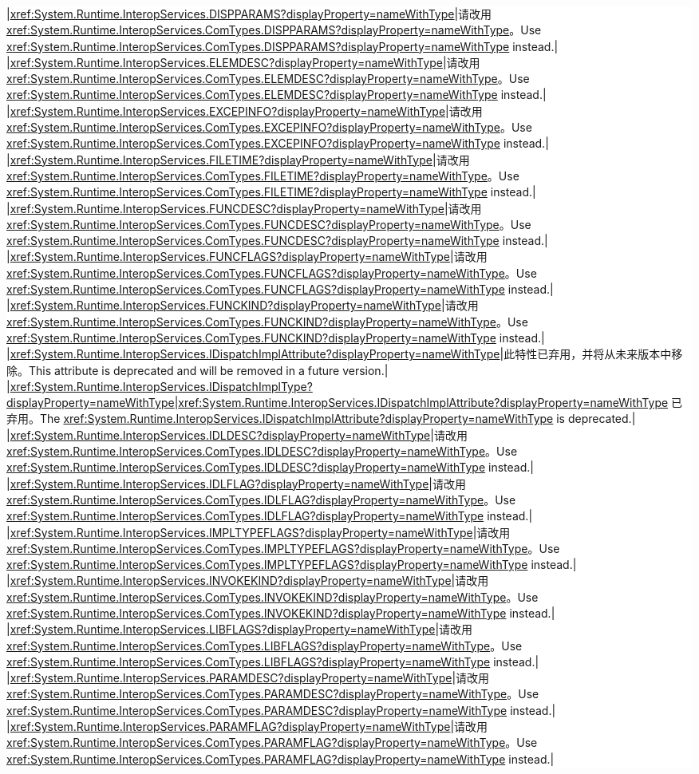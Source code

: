 |<xref:System.Runtime.InteropServices.DISPPARAMS?displayProperty=nameWithType>|<span data-ttu-id="8fda3-154">请改用 <xref:System.Runtime.InteropServices.ComTypes.DISPPARAMS?displayProperty=nameWithType>。</span><span class="sxs-lookup"><span data-stu-id="8fda3-154">Use <xref:System.Runtime.InteropServices.ComTypes.DISPPARAMS?displayProperty=nameWithType> instead.</span></span>|
|<xref:System.Runtime.InteropServices.ELEMDESC?displayProperty=nameWithType>|<span data-ttu-id="8fda3-155">请改用 <xref:System.Runtime.InteropServices.ComTypes.ELEMDESC?displayProperty=nameWithType>。</span><span class="sxs-lookup"><span data-stu-id="8fda3-155">Use <xref:System.Runtime.InteropServices.ComTypes.ELEMDESC?displayProperty=nameWithType> instead.</span></span>|
|<xref:System.Runtime.InteropServices.EXCEPINFO?displayProperty=nameWithType>|<span data-ttu-id="8fda3-156">请改用 <xref:System.Runtime.InteropServices.ComTypes.EXCEPINFO?displayProperty=nameWithType>。</span><span class="sxs-lookup"><span data-stu-id="8fda3-156">Use <xref:System.Runtime.InteropServices.ComTypes.EXCEPINFO?displayProperty=nameWithType> instead.</span></span>|
|<xref:System.Runtime.InteropServices.FILETIME?displayProperty=nameWithType>|<span data-ttu-id="8fda3-157">请改用 <xref:System.Runtime.InteropServices.ComTypes.FILETIME?displayProperty=nameWithType>。</span><span class="sxs-lookup"><span data-stu-id="8fda3-157">Use <xref:System.Runtime.InteropServices.ComTypes.FILETIME?displayProperty=nameWithType> instead.</span></span>|
|<xref:System.Runtime.InteropServices.FUNCDESC?displayProperty=nameWithType>|<span data-ttu-id="8fda3-158">请改用 <xref:System.Runtime.InteropServices.ComTypes.FUNCDESC?displayProperty=nameWithType>。</span><span class="sxs-lookup"><span data-stu-id="8fda3-158">Use <xref:System.Runtime.InteropServices.ComTypes.FUNCDESC?displayProperty=nameWithType> instead.</span></span>|
|<xref:System.Runtime.InteropServices.FUNCFLAGS?displayProperty=nameWithType>|<span data-ttu-id="8fda3-159">请改用 <xref:System.Runtime.InteropServices.ComTypes.FUNCFLAGS?displayProperty=nameWithType>。</span><span class="sxs-lookup"><span data-stu-id="8fda3-159">Use <xref:System.Runtime.InteropServices.ComTypes.FUNCFLAGS?displayProperty=nameWithType> instead.</span></span>|
|<xref:System.Runtime.InteropServices.FUNCKIND?displayProperty=nameWithType>|<span data-ttu-id="8fda3-160">请改用 <xref:System.Runtime.InteropServices.ComTypes.FUNCKIND?displayProperty=nameWithType>。</span><span class="sxs-lookup"><span data-stu-id="8fda3-160">Use <xref:System.Runtime.InteropServices.ComTypes.FUNCKIND?displayProperty=nameWithType> instead.</span></span>|
|<xref:System.Runtime.InteropServices.IDispatchImplAttribute?displayProperty=nameWithType>|<span data-ttu-id="8fda3-161">此特性已弃用，并将从未来版本中移除。</span><span class="sxs-lookup"><span data-stu-id="8fda3-161">This attribute is deprecated and will be removed in a future version.</span></span>|
|<xref:System.Runtime.InteropServices.IDispatchImplType?displayProperty=nameWithType>|<span data-ttu-id="8fda3-162"><xref:System.Runtime.InteropServices.IDispatchImplAttribute?displayProperty=nameWithType> 已弃用。</span><span class="sxs-lookup"><span data-stu-id="8fda3-162">The <xref:System.Runtime.InteropServices.IDispatchImplAttribute?displayProperty=nameWithType> is deprecated.</span></span>|
|<xref:System.Runtime.InteropServices.IDLDESC?displayProperty=nameWithType>|<span data-ttu-id="8fda3-163">请改用 <xref:System.Runtime.InteropServices.ComTypes.IDLDESC?displayProperty=nameWithType>。</span><span class="sxs-lookup"><span data-stu-id="8fda3-163">Use <xref:System.Runtime.InteropServices.ComTypes.IDLDESC?displayProperty=nameWithType> instead.</span></span>|
|<xref:System.Runtime.InteropServices.IDLFLAG?displayProperty=nameWithType>|<span data-ttu-id="8fda3-164">请改用 <xref:System.Runtime.InteropServices.ComTypes.IDLFLAG?displayProperty=nameWithType>。</span><span class="sxs-lookup"><span data-stu-id="8fda3-164">Use <xref:System.Runtime.InteropServices.ComTypes.IDLFLAG?displayProperty=nameWithType> instead.</span></span>|
|<xref:System.Runtime.InteropServices.IMPLTYPEFLAGS?displayProperty=nameWithType>|<span data-ttu-id="8fda3-165">请改用 <xref:System.Runtime.InteropServices.ComTypes.IMPLTYPEFLAGS?displayProperty=nameWithType>。</span><span class="sxs-lookup"><span data-stu-id="8fda3-165">Use <xref:System.Runtime.InteropServices.ComTypes.IMPLTYPEFLAGS?displayProperty=nameWithType> instead.</span></span>|
|<xref:System.Runtime.InteropServices.INVOKEKIND?displayProperty=nameWithType>|<span data-ttu-id="8fda3-166">请改用 <xref:System.Runtime.InteropServices.ComTypes.INVOKEKIND?displayProperty=nameWithType>。</span><span class="sxs-lookup"><span data-stu-id="8fda3-166">Use <xref:System.Runtime.InteropServices.ComTypes.INVOKEKIND?displayProperty=nameWithType> instead.</span></span>|
|<xref:System.Runtime.InteropServices.LIBFLAGS?displayProperty=nameWithType>|<span data-ttu-id="8fda3-167">请改用 <xref:System.Runtime.InteropServices.ComTypes.LIBFLAGS?displayProperty=nameWithType>。</span><span class="sxs-lookup"><span data-stu-id="8fda3-167">Use <xref:System.Runtime.InteropServices.ComTypes.LIBFLAGS?displayProperty=nameWithType> instead.</span></span>|
|<xref:System.Runtime.InteropServices.PARAMDESC?displayProperty=nameWithType>|<span data-ttu-id="8fda3-168">请改用 <xref:System.Runtime.InteropServices.ComTypes.PARAMDESC?displayProperty=nameWithType>。</span><span class="sxs-lookup"><span data-stu-id="8fda3-168">Use <xref:System.Runtime.InteropServices.ComTypes.PARAMDESC?displayProperty=nameWithType> instead.</span></span>|
|<xref:System.Runtime.InteropServices.PARAMFLAG?displayProperty=nameWithType>|<span data-ttu-id="8fda3-169">请改用 <xref:System.Runtime.InteropServices.ComTypes.PARAMFLAG?displayProperty=nameWithType>。</span><span class="sxs-lookup"><span data-stu-id="8fda3-169">Use <xref:System.Runtime.InteropServices.ComTypes.PARAMFLAG?displayProperty=nameWithType> instead.</span></span>|